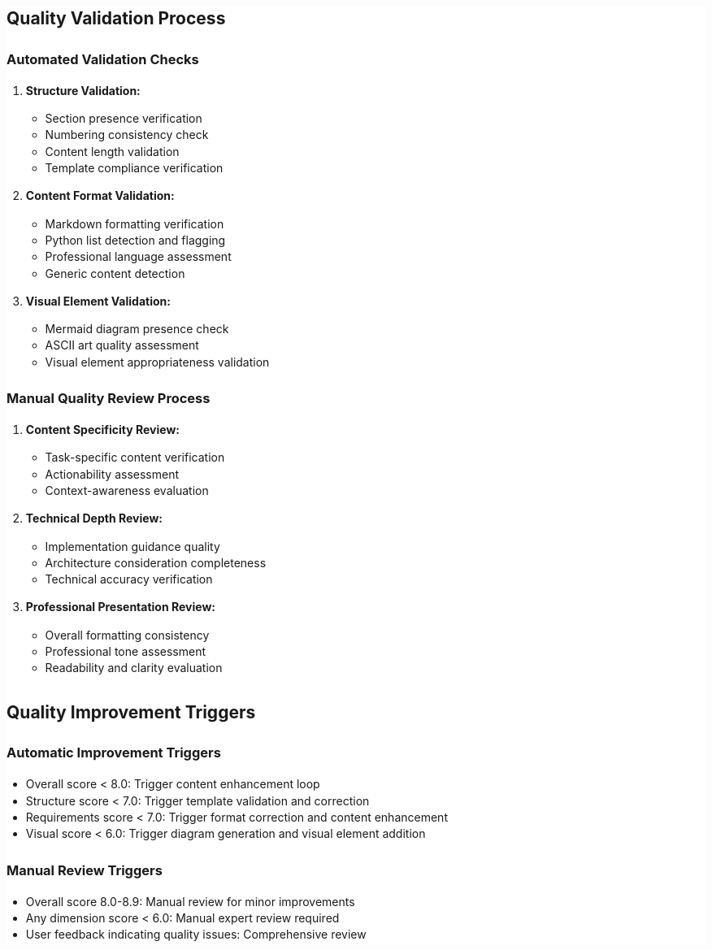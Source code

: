 ## Quality Validation Process

### Automated Validation Checks

1. **Structure Validation:**
   - Section presence verification
   - Numbering consistency check
   - Content length validation
   - Template compliance verification

2. **Content Format Validation:**
   - Markdown formatting verification
   - Python list detection and flagging
   - Professional language assessment
   - Generic content detection

3. **Visual Element Validation:**
   - Mermaid diagram presence check
   - ASCII art quality assessment
   - Visual element appropriateness validation

### Manual Quality Review Process

1. **Content Specificity Review:**
   - Task-specific content verification
   - Actionability assessment
   - Context-awareness evaluation

2. **Technical Depth Review:**
   - Implementation guidance quality
   - Architecture consideration completeness
   - Technical accuracy verification

3. **Professional Presentation Review:**
   - Overall formatting consistency
   - Professional tone assessment
   - Readability and clarity evaluation

## Quality Improvement Triggers

### Automatic Improvement Triggers

- Overall score < 8.0: Trigger content enhancement loop
- Structure score < 7.0: Trigger template validation and correction
- Requirements score < 7.0: Trigger format correction and content enhancement
- Visual score < 6.0: Trigger diagram generation and visual element addition

### Manual Review Triggers

- Overall score 8.0-8.9: Manual review for minor improvements
- Any dimension score < 6.0: Manual expert review required
- User feedback indicating quality issues: Comprehensive review
